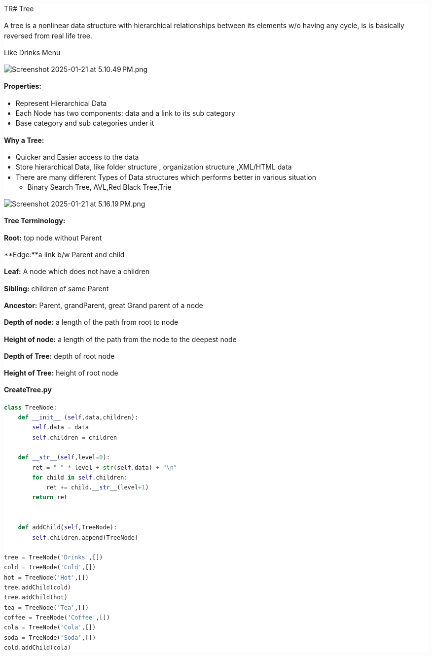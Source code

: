 TR# Tree

A tree is a nonlinear data structure with hierarchical relationships between its elements w/o having any cycle, is is basically reversed from real life tree.

Like Drinks Menu 

![Screenshot 2025-01-21 at 5.10.49 PM.png](Tree%2018263324436c801cae8ed99543fe71ef/Screenshot_2025-01-21_at_5.10.49_PM.png)

**Properties:**

- Represent Hierarchical Data
- Each Node has two components: data and a link to its sub category
- Base category and sub categories under it

**Why a Tree:**

- Quicker and Easier access to the data
- Store hierarchical Data, like folder structure , organization structure ,XML/HTML data
- There are many different Types of Data structures which performs better in various situation
    - Binary Search Tree, AVL,Red Black Tree,Trie

![Screenshot 2025-01-21 at 5.16.19 PM.png](Tree%2018263324436c801cae8ed99543fe71ef/Screenshot_2025-01-21_at_5.16.19_PM.png)

**Tree Terminology:**

**Root:** top node without Parent

**Edge:**a link b/w Parent and child

**Leaf:** A node which does not have a children

**Sibling:** children of same Parent

**Ancestor:** Parent, grandParent, great Grand parent of a node

**Depth of node:** a length of the path from root to node

**Height of node:**  a length of the path from the node to the deepest node

**Depth of Tree:** depth of root node

**Height of Tree:** height of root node

**CreateTree.py**

```python
class TreeNode:
    def __init__ (self,data,children):
        self.data = data
        self.children = children

    def __str__(self,level=0):
        ret = " " * level + str(self.data) + "\n"
        for child in self.children:
            ret += child.__str__(level+1)
        return ret
    

    def addChild(self,TreeNode):
        self.children.append(TreeNode)

tree = TreeNode('Drinks',[])
cold = TreeNode('Cold',[])
hot = TreeNode('Hot',[])
tree.addChild(cold)
tree.addChild(hot)
tea = TreeNode('Tea',[])
coffee = TreeNode('Coffee',[])
cola = TreeNode('Cola',[])
soda = TreeNode('Soda',[])
cold.addChild(cola)
```